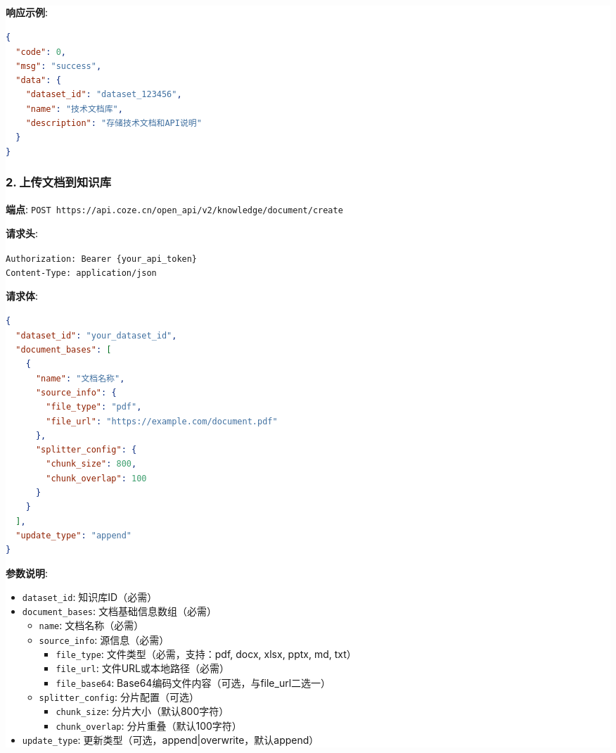 **响应示例**:
```json
{
  "code": 0,
  "msg": "success",
  "data": {
    "dataset_id": "dataset_123456",
    "name": "技术文档库",
    "description": "存储技术文档和API说明"
  }
}
```

### 2. 上传文档到知识库

**端点**: `POST https://api.coze.cn/open_api/v2/knowledge/document/create`

**请求头**:
```
Authorization: Bearer {your_api_token}
Content-Type: application/json
```

**请求体**:
```json
{
  "dataset_id": "your_dataset_id",
  "document_bases": [
    {
      "name": "文档名称",
      "source_info": {
        "file_type": "pdf",
        "file_url": "https://example.com/document.pdf"
      },
      "splitter_config": {
        "chunk_size": 800,
        "chunk_overlap": 100
      }
    }
  ],
  "update_type": "append"
}
```

**参数说明**:
- `dataset_id`: 知识库ID（必需）
- `document_bases`: 文档基础信息数组（必需）
  - `name`: 文档名称（必需）
  - `source_info`: 源信息（必需）
    - `file_type`: 文件类型（必需，支持：pdf, docx, xlsx, pptx, md, txt）
    - `file_url`: 文件URL或本地路径（必需）
    - `file_base64`: Base64编码文件内容（可选，与file_url二选一）
  - `splitter_config`: 分片配置（可选）
    - `chunk_size`: 分片大小（默认800字符）
    - `chunk_overlap`: 分片重叠（默认100字符）
- `update_type`: 更新类型（可选，append|overwrite，默认append）
